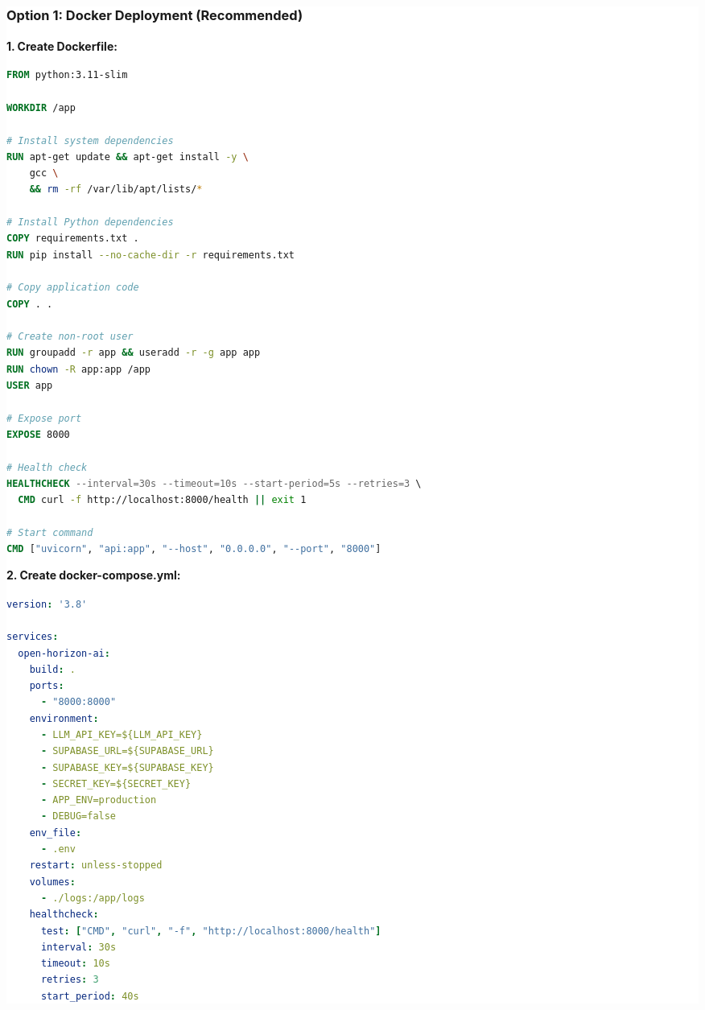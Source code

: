 ### Option 1: Docker Deployment (Recommended)

**1. Create Dockerfile:**
```dockerfile
FROM python:3.11-slim

WORKDIR /app

# Install system dependencies
RUN apt-get update && apt-get install -y \
    gcc \
    && rm -rf /var/lib/apt/lists/*

# Install Python dependencies
COPY requirements.txt .
RUN pip install --no-cache-dir -r requirements.txt

# Copy application code
COPY . .

# Create non-root user
RUN groupadd -r app && useradd -r -g app app
RUN chown -R app:app /app
USER app

# Expose port
EXPOSE 8000

# Health check
HEALTHCHECK --interval=30s --timeout=10s --start-period=5s --retries=3 \
  CMD curl -f http://localhost:8000/health || exit 1

# Start command
CMD ["uvicorn", "api:app", "--host", "0.0.0.0", "--port", "8000"]
```

**2. Create docker-compose.yml:**
```yaml
version: '3.8'

services:
  open-horizon-ai:
    build: .
    ports:
      - "8000:8000"
    environment:
      - LLM_API_KEY=${LLM_API_KEY}
      - SUPABASE_URL=${SUPABASE_URL}
      - SUPABASE_KEY=${SUPABASE_KEY}
      - SECRET_KEY=${SECRET_KEY}
      - APP_ENV=production
      - DEBUG=false
    env_file:
      - .env
    restart: unless-stopped
    volumes:
      - ./logs:/app/logs
    healthcheck:
      test: ["CMD", "curl", "-f", "http://localhost:8000/health"]
      interval: 30s
      timeout: 10s
      retries: 3
      start_period: 40s

```